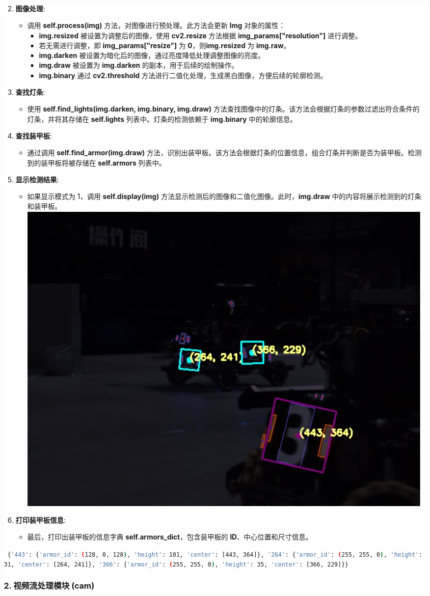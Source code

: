 2. **图像处理**:
   - 调用 **self.process(img)** 方法，对图像进行预处理。此方法会更新 **Img** 对象的属性：
     - **img.resized** 被设置为调整后的图像，使用 **cv2.resize** 方法根据 **img_params["resolution"]** 进行调整。
      - 若无需进行调整，即 **img_params["resize"]** 为 **0**，则**img.resized** 为 **img.raw**。
     - **img.darken** 被设置为暗化后的图像，通过亮度降低处理调整图像的亮度。
     - **img.draw** 被设置为 **img.darken** 的副本，用于后续的绘制操作。
     - **img.binary** 通过 **cv2.threshold** 方法进行二值化处理，生成黑白图像，方便后续的轮廓检测。

3. **查找灯条**:
   - 使用 **self.find_lights(img.darken, img.binary, img.draw)** 方法查找图像中的灯条。该方法会根据灯条的参数过滤出符合条件的灯条，并将其存储在 **self.lights** 列表中。灯条的检测依赖于 **img.binary** 中的轮廓信息。

4. **查找装甲板**:
   - 通过调用 **self.find_armor(img.draw)** 方法，识别出装甲板。该方法会根据灯条的位置信息，组合灯条并判断是否为装甲板。检测到的装甲板将被存储在 **self.armors** 列表中。

5. **显示检测结果**:
   - 如果显示模式为 1，调用 **self.display(img)** 方法显示检测后的图像和二值化图像。此时，**img.draw** 中的内容将展示检测到的灯条和装甲板。
![装甲板检测示例](/photo/example.jpg)
    
6. **打印装甲板信息**:
   - 最后，打印出装甲板的信息字典 **self.armors_dict**，包含装甲板的 **ID**、中心位置和尺寸信息。
```bash
 {'443': {'armor_id': (128, 0, 128), 'height': 101, 'center': [443, 364]}, '264': {'armor_id': (255, 255, 0), 'height': 31, 'center': [264, 241]}, '366': {'armor_id': (255, 255, 0), 'height': 35, 'center': [366, 229]}}
```
### 2. 视频流处理模块 (**cam**)
